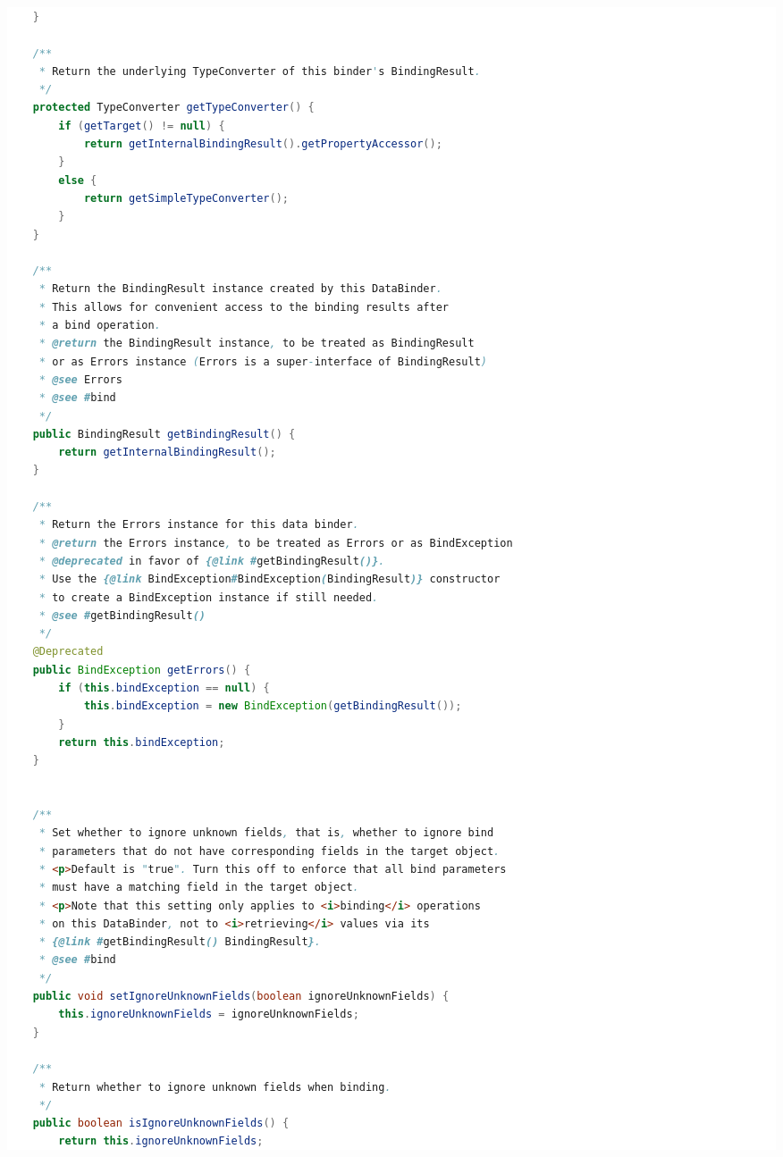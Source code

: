 ```java
	}

	/**
	 * Return the underlying TypeConverter of this binder's BindingResult.
	 */
	protected TypeConverter getTypeConverter() {
		if (getTarget() != null) {
			return getInternalBindingResult().getPropertyAccessor();
		}
		else {
			return getSimpleTypeConverter();
		}
	}

	/**
	 * Return the BindingResult instance created by this DataBinder.
	 * This allows for convenient access to the binding results after
	 * a bind operation.
	 * @return the BindingResult instance, to be treated as BindingResult
	 * or as Errors instance (Errors is a super-interface of BindingResult)
	 * @see Errors
	 * @see #bind
	 */
	public BindingResult getBindingResult() {
		return getInternalBindingResult();
	}

	/**
	 * Return the Errors instance for this data binder.
	 * @return the Errors instance, to be treated as Errors or as BindException
	 * @deprecated in favor of {@link #getBindingResult()}.
	 * Use the {@link BindException#BindException(BindingResult)} constructor
	 * to create a BindException instance if still needed.
	 * @see #getBindingResult()
	 */
	@Deprecated
	public BindException getErrors() {
		if (this.bindException == null) {
			this.bindException = new BindException(getBindingResult());
		}
		return this.bindException;
	}


	/**
	 * Set whether to ignore unknown fields, that is, whether to ignore bind
	 * parameters that do not have corresponding fields in the target object.
	 * <p>Default is "true". Turn this off to enforce that all bind parameters
	 * must have a matching field in the target object.
	 * <p>Note that this setting only applies to <i>binding</i> operations
	 * on this DataBinder, not to <i>retrieving</i> values via its
	 * {@link #getBindingResult() BindingResult}.
	 * @see #bind
	 */
	public void setIgnoreUnknownFields(boolean ignoreUnknownFields) {
		this.ignoreUnknownFields = ignoreUnknownFields;
	}

	/**
	 * Return whether to ignore unknown fields when binding.
	 */
	public boolean isIgnoreUnknownFields() {
		return this.ignoreUnknownFields;
```